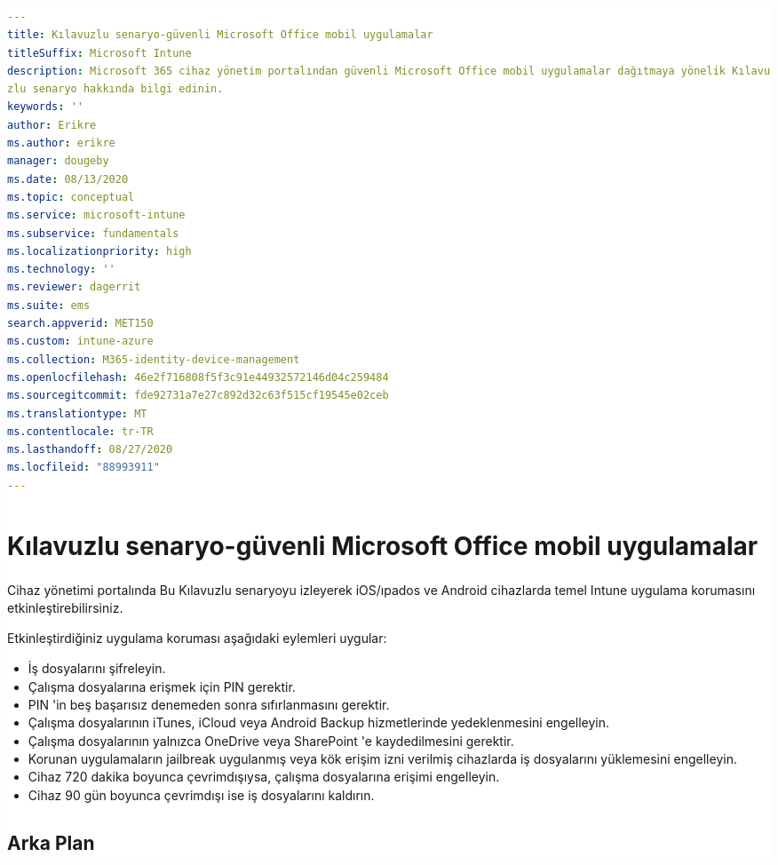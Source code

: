 ```yaml
---
title: Kılavuzlu senaryo-güvenli Microsoft Office mobil uygulamalar
titleSuffix: Microsoft Intune
description: Microsoft 365 cihaz yönetim portalından güvenli Microsoft Office mobil uygulamalar dağıtmaya yönelik Kılavuzlu senaryo hakkında bilgi edinin.
keywords: ''
author: Erikre
ms.author: erikre
manager: dougeby
ms.date: 08/13/2020
ms.topic: conceptual
ms.service: microsoft-intune
ms.subservice: fundamentals
ms.localizationpriority: high
ms.technology: ''
ms.reviewer: dagerrit
ms.suite: ems
search.appverid: MET150
ms.custom: intune-azure
ms.collection: M365-identity-device-management
ms.openlocfilehash: 46e2f716808f5f3c91e44932572146d04c259484
ms.sourcegitcommit: fde92731a7e27c892d32c63f515cf19545e02ceb
ms.translationtype: MT
ms.contentlocale: tr-TR
ms.lasthandoff: 08/27/2020
ms.locfileid: "88993911"
---
```

# <a name="guided-scenario---secure-microsoft-office-mobile-apps"></a>Kılavuzlu senaryo-güvenli Microsoft Office mobil uygulamalar

Cihaz yönetimi portalında Bu Kılavuzlu senaryoyu izleyerek iOS/ıpados ve Android cihazlarda temel Intune uygulama korumasını etkinleştirebilirsiniz.

Etkinleştirdiğiniz uygulama koruması aşağıdaki eylemleri uygular:

- İş dosyalarını şifreleyin.
- Çalışma dosyalarına erişmek için PIN gerektir.
- PIN 'in beş başarısız denemeden sonra sıfırlanmasını gerektir.
- Çalışma dosyalarının iTunes, iCloud veya Android Backup hizmetlerinde yedeklenmesini engelleyin.  
- Çalışma dosyalarının yalnızca OneDrive veya SharePoint 'e kaydedilmesini gerektir.
- Korunan uygulamaların jailbreak uygulanmış veya kök erişim izni verilmiş cihazlarda iş dosyalarını yüklemesini engelleyin.
- Cihaz 720 dakika boyunca çevrimdışıysa, çalışma dosyalarına erişimi engelleyin.
- Cihaz 90 gün boyunca çevrimdışı ise iş dosyalarını kaldırın.

## <a name="background"></a>Arka Plan

